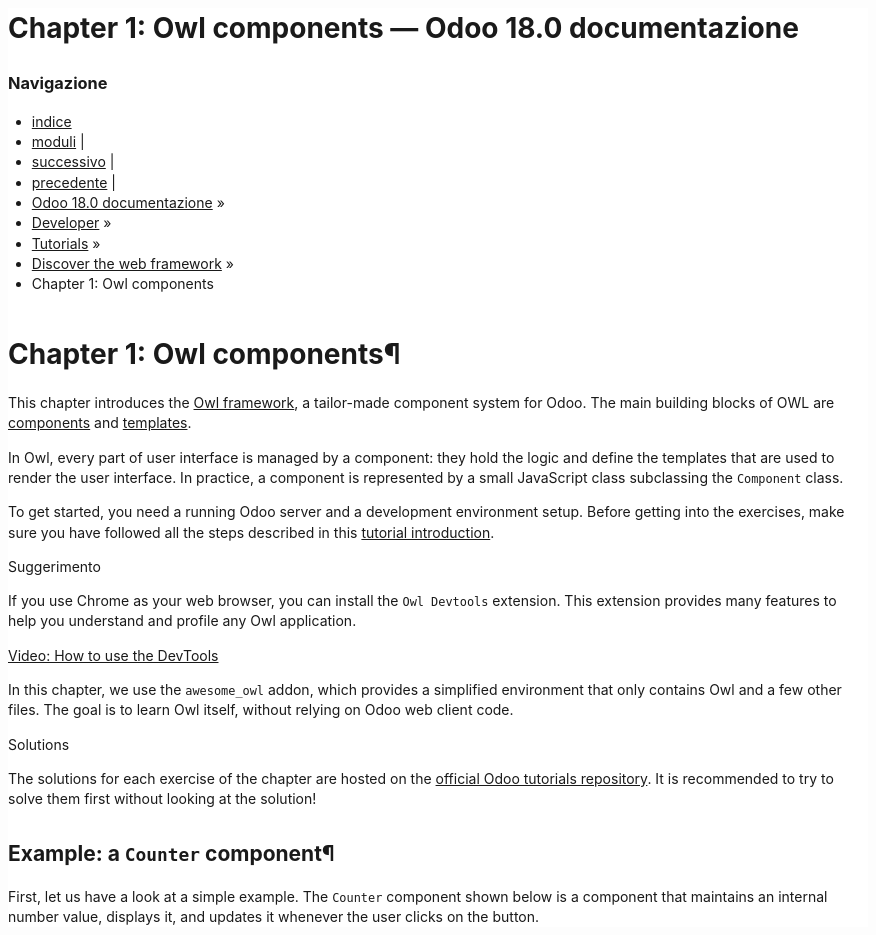 # Chapter 1: Owl components — Odoo 18.0 documentazione

### Navigazione

  * [indice](../../../genindex.html "Indice generale")
  * [moduli](../../../py-modindex.html "Indice del modulo Python") |
  * [successivo](02_build_a_dashboard.html "Chapter 2: Build a dashboard") |
  * [precedente](../discover_js_framework.html "Discover the web framework") |
  * [Odoo 18.0 documentazione](../../../index-2.html) »
  * [Developer](../../../developer.html) »
  * [Tutorials](../../tutorials.html) »
  * [Discover the web framework](../discover_js_framework.html) »
  * Chapter 1: Owl components



# Chapter 1: Owl components¶

This chapter introduces the [Owl framework](https://github.com/odoo/owl), a tailor-made component system for Odoo. The main building blocks of OWL are [components](https://github.com/odoo/owl/blob/master/doc/reference/component.md) and [templates](https://github.com/odoo/owl/blob/master/doc/reference/templates.md).

In Owl, every part of user interface is managed by a component: they hold the logic and define the templates that are used to render the user interface. In practice, a component is represented by a small JavaScript class subclassing the `Component` class.

To get started, you need a running Odoo server and a development environment setup. Before getting into the exercises, make sure you have followed all the steps described in this [tutorial introduction](../discover_js_framework.html#tutorials-discover-js-framework-setup).

Suggerimento

If you use Chrome as your web browser, you can install the `Owl Devtools` extension. This extension provides many features to help you understand and profile any Owl application.

[Video: How to use the DevTools](https://www.youtube.com/watch?v=IUyQjwnrpzM)

In this chapter, we use the `awesome_owl` addon, which provides a simplified environment that only contains Owl and a few other files. The goal is to learn Owl itself, without relying on Odoo web client code.

Solutions

The solutions for each exercise of the chapter are hosted on the [official Odoo tutorials repository](https://github.com/odoo/tutorials/commits/18.0-discover-js-framework-solutions/awesome_owl). It is recommended to try to solve them first without looking at the solution!

## Example: a `Counter` component¶

First, let us have a look at a simple example. The `Counter` component shown below is a component that maintains an internal number value, displays it, and updates it whenever the user clicks on the button.
    